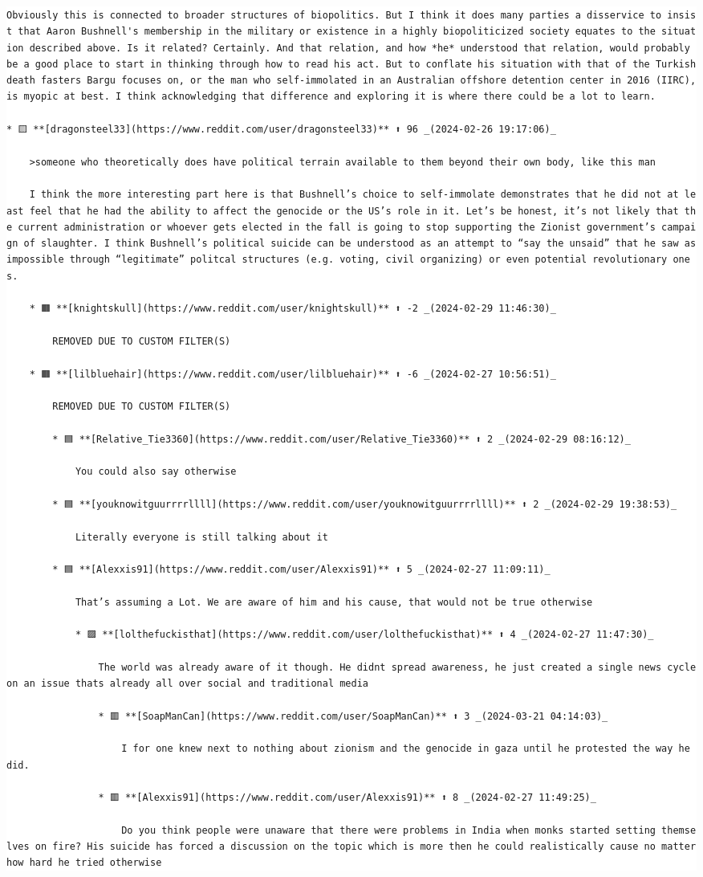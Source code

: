 	Obviously this is connected to broader structures of biopolitics. But I think it does many parties a disservice to insist that Aaron Bushnell's membership in the military or existence in a highly biopoliticized society equates to the situation described above. Is it related? Certainly. And that relation, and how *he* understood that relation, would probably be a good place to start in thinking through how to read his act. But to conflate his situation with that of the Turkish death fasters Bargu focuses on, or the man who self-immolated in an Australian offshore detention center in 2016 (IIRC), is myopic at best. I think acknowledging that difference and exploring it is where there could be a lot to learn.

	* 🟨 **[dragonsteel33](https://www.reddit.com/user/dragonsteel33)** ⬆️ 96 _(2024-02-26 19:17:06)_

		>someone who theoretically does have political terrain available to them beyond their own body, like this man
		
		I think the more interesting part here is that Bushnell’s choice to self-immolate demonstrates that he did not at least feel that he had the ability to affect the genocide or the US’s role in it. Let’s be honest, it’s not likely that the current administration or whoever gets elected in the fall is going to stop supporting the Zionist government’s campaign of slaughter. I think Bushnell’s political suicide can be understood as an attempt to “say the unsaid” that he saw as impossible through “legitimate” politcal structures (e.g. voting, civil organizing) or even potential revolutionary ones.

		* 🟧 **[knightskull](https://www.reddit.com/user/knightskull)** ⬆️ -2 _(2024-02-29 11:46:30)_

			REMOVED DUE TO CUSTOM FILTER(S)

		* 🟧 **[lilbluehair](https://www.reddit.com/user/lilbluehair)** ⬆️ -6 _(2024-02-27 10:56:51)_

			REMOVED DUE TO CUSTOM FILTER(S)

			* 🟦 **[Relative_Tie3360](https://www.reddit.com/user/Relative_Tie3360)** ⬆️ 2 _(2024-02-29 08:16:12)_

				You could also say otherwise

			* 🟦 **[youknowitguurrrrllll](https://www.reddit.com/user/youknowitguurrrrllll)** ⬆️ 2 _(2024-02-29 19:38:53)_

				Literally everyone is still talking about it

			* 🟦 **[Alexxis91](https://www.reddit.com/user/Alexxis91)** ⬆️ 5 _(2024-02-27 11:09:11)_

				That’s assuming a Lot. We are aware of him and his cause, that would not be true otherwise

				* 🟪 **[lolthefuckisthat](https://www.reddit.com/user/lolthefuckisthat)** ⬆️ 4 _(2024-02-27 11:47:30)_

					The world was already aware of it though. He didnt spread awareness, he just created a single news cycle on an issue thats already all over social and traditional media

					* 🟥 **[SoapManCan](https://www.reddit.com/user/SoapManCan)** ⬆️ 3 _(2024-03-21 04:14:03)_

						I for one knew next to nothing about zionism and the genocide in gaza until he protested the way he did.

					* 🟥 **[Alexxis91](https://www.reddit.com/user/Alexxis91)** ⬆️ 8 _(2024-02-27 11:49:25)_

						Do you think people were unaware that there were problems in India when monks started setting themselves on fire? His suicide has forced a discussion on the topic which is more then he could realistically cause no matter how hard he tried otherwise
